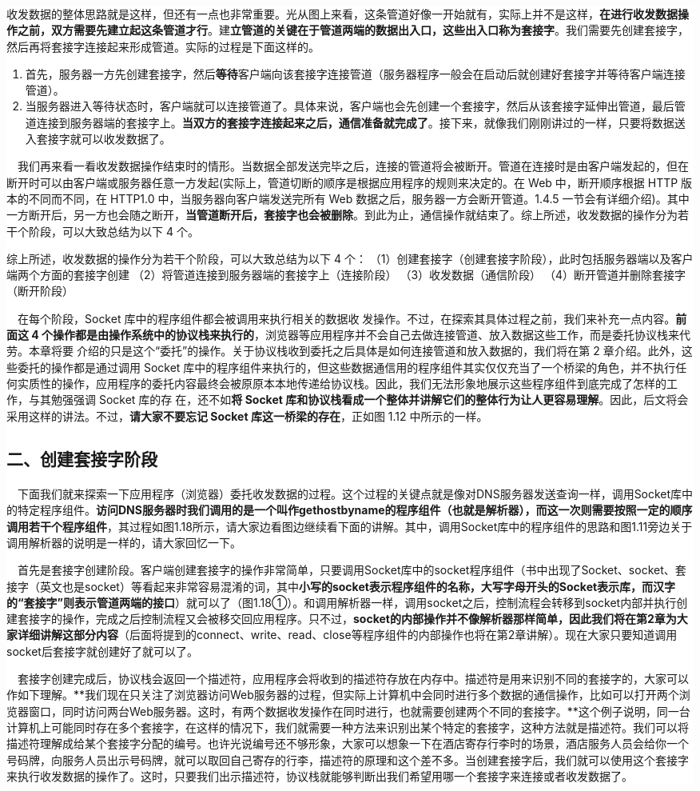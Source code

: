 


收发数据的整体思路就是这样，但还有一点也非常重要。光从图上来看，这条管道好像一开始就有，实际上并不是这样，**在进行收发数据操作之前，双方需要先建立起这条管道才行**。建**立管道的关键在于管道两端的数据出入口，这些出入口称为套接字**。我们需要先创建套接字，然后再将套接字连接起来形成管道。实际的过程是下面这样的。

1. 首先，服务器一方先创建套接字，然后**等待**客户端向该套接字连接管道（服务器程序一般会在启动后就创建好套接字并等待客户端连接管道）。
2. 当服务器进入等待状态时，客户端就可以连接管道了。具体来说，客户端也会先创建一个套接字，然后从该套接字延伸出管道，最后管道连接到服务器端的套接字上。**当双方的套接字连接起来之后，通信准备就完成了**。接下来，就像我们刚刚讲过的一样，只要将数据送入套接字就可以收发数据了。

&emsp;我们再来看一看收发数据操作结束时的情形。当数据全部发送完毕之后，连接的管道将会被断开。管道在连接时是由客户端发起的，但在断开时可以由客户端或服务器任意一方发起(实际上，管道切断的顺序是根据应用程序的规则来决定的。在 Web 中，断开顺序根据 HTTP 版本的不同而不同，在 HTTP1.0 中，当服务器向客户端发送完所有 Web 数据之后，服务器一方会断开管道。1.4.5 一节会有详细介绍)。其中一方断开后，另一方也会随之断开，**当管道断开后，套接字也会被删除**。到此为止，通信操作就结束了。综上所述，收发数据的操作分为若干个阶段，可以大致总结为以下 4 个。

综上所述，收发数据的操作分为若干个阶段，可以大致总结为以下 4 个：
（1）创建套接字（创建套接字阶段），此时包括服务器端以及客户端两个方面的套接字创建
（2）将管道连接到服务器端的套接字上（连接阶段）
（3）收发数据（通信阶段）
（4）断开管道并删除套接字（断开阶段）

&emsp;在每个阶段，Socket 库中的程序组件都会被调用来执行相关的数据收 发操作。不过，在探索其具体过程之前，我们来补充一点内容。**前面这 4 个操作都是由操作系统中的协议栈来执行的**，浏览器等应用程序并不会自己去做连接管道、放入数据这些工作，而是委托协议栈来代劳。本章将要 介绍的只是这个“委托”的操作。关于协议栈收到委托之后具体是如何连接管道和放入数据的，我们将在第 2 章介绍。此外，这些委托的操作都是通过调用 Socket 库中的程序组件来执行的，但这些数据通信用的程序组件其实仅仅充当了一个桥梁的角色，并不执行任何实质性的操作，应用程序的委托内容最终会被原原本本地传递给协议栈。因此，我们无法形象地展示这些程序组件到底完成了怎样的工作，与其勉强强调 Socket 库的存 在，还不如**将 Socket 库和协议栈看成一个整体并讲解它们的整体行为让人更容易理解**。因此，后文将会采用这样的讲法。不过，**请大家不要忘记 Socket 库这一桥梁的存在**，正如图 1.12 中所示的一样。

## 二、创建套接字阶段

&emsp;下面我们就来探索一下应用程序（浏览器）委托收发数据的过程。这个过程的关键点就是像对DNS服务器发送查询一样，调用Socket库中的特定程序组件。**访问DNS服务器时我们调用的是一个叫作gethostbyname的程序组件（也就是解析器），而这一次则需要按照一定的顺序调用若干个程序组件**，其过程如图1.18所示，请大家边看图边继续看下面的讲解。其中，调用Socket库中的程序组件的思路和图1.11旁边关于调用解析器的说明是一样的，请大家回忆一下。

&emsp;首先是套接字创建阶段。客户端创建套接字的操作非常简单，只要调用Socket库中的socket程序组件（书中出现了Socket、socket、套接字（英文也是socket）等看起来非常容易混淆的词，其中**小写的socket表示程序组件的名称，大写字母开头的Socket表示库，而汉字的“套接字”则表示管道两端的接口**）就可以了（图1.18①）。和调用解析器一样，调用socket之后，控制流程会转移到socket内部并执行创建套接字的操作，完成之后控制流程又会被移交回应用程序。只不过，**socket的内部操作并不像解析器那样简单，因此我们将在第2章为大家详细讲解这部分内容**（后面将提到的connect、write、read、close等程序组件的内部操作也将在第2章讲解）。现在大家只要知道调用socket后套接字就创建好了就可以了。

&emsp;套接字创建完成后，协议栈会返回一个描述符，应用程序会将收到的描述符存放在内存中。描述符是用来识别不同的套接字的，大家可以作如下理解。**我们现在只关注了浏览器访问Web服务器的过程，但实际上计算机中会同时进行多个数据的通信操作，比如可以打开两个浏览器窗口，同时访问两台Web服务器。这时，有两个数据收发操作在同时进行，也就需要创建两个不同的套接字。**这个例子说明，同一台计算机上可能同时存在多个套接字，在这样的情况下，我们就需要一种方法来识别出某个特定的套接字，这种方法就是描述符。我们可以将描述符理解成给某个套接字分配的编号。也许光说编号还不够形象，大家可以想象一下在酒店寄存行李时的场景，酒店服务人员会给你一个号码牌，向服务人员出示号码牌，就可以取回自己寄存的行李，描述符的原理和这个差不多。当创建套接字后，我们就可以使用这个套接字来执行收发数据的操作了。这时，只要我们出示描述符，协议栈就能够判断出我们希望用哪一个套接字来连接或者收发数据了。
